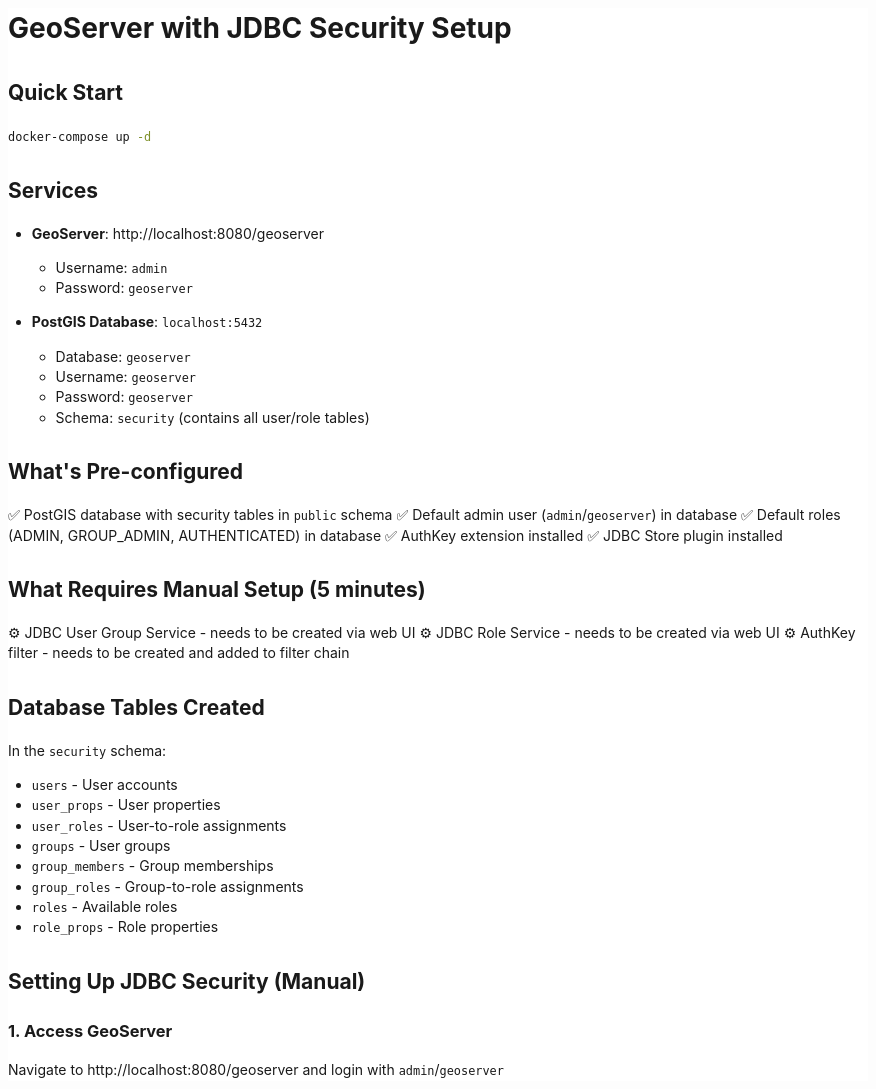 # GeoServer with JDBC Security Setup

## Quick Start

```bash
docker-compose up -d
```

## Services

- **GeoServer**: http://localhost:8080/geoserver
  - Username: `admin`
  - Password: `geoserver`

- **PostGIS Database**: `localhost:5432`
  - Database: `geoserver`
  - Username: `geoserver`
  - Password: `geoserver`
  - Schema: `security` (contains all user/role tables)

## What's Pre-configured

✅ PostGIS database with security tables in `public` schema
✅ Default admin user (`admin`/`geoserver`) in database
✅ Default roles (ADMIN, GROUP_ADMIN, AUTHENTICATED) in database
✅ AuthKey extension installed
✅ JDBC Store plugin installed

## What Requires Manual Setup (5 minutes)

⚙️ JDBC User Group Service - needs to be created via web UI
⚙️ JDBC Role Service - needs to be created via web UI
⚙️ AuthKey filter - needs to be created and added to filter chain

## Database Tables Created

In the `security` schema:
- `users` - User accounts
- `user_props` - User properties
- `user_roles` - User-to-role assignments
- `groups` - User groups
- `group_members` - Group memberships
- `group_roles` - Group-to-role assignments
- `roles` - Available roles
- `role_props` - Role properties

## Setting Up JDBC Security (Manual)

### 1. Access GeoServer
Navigate to http://localhost:8080/geoserver and login with `admin`/`geoserver`
